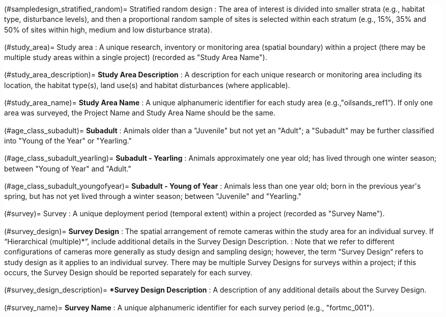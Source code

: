 (#sampledesign_stratified_random)=
Stratified random design
: The area of interest is divided into smaller strata (e.g., habitat type, disturbance levels), and then a proportional random sample of sites is selected within each stratum (e.g., 15%, 35% and 50% of sites within high, medium and low disturbance strata).

(#study_area)=
Study area
: A unique research, inventory or monitoring area (spatial boundary) within a project (there may be multiple study areas within a single project) (recorded as "Study Area Name").

(#study_area_description)=
**Study Area Description**
: A description for each unique research or monitoring area including its location, the habitat type(s), land use(s) and habitat disturbances (where applicable).

(#study_area_name)=
**Study Area Name**
: A unique alphanumeric identifier for each study area (e.g.,"oilsands_ref1”). If only one area was surveyed, the Project Name and Study Area Name should be the same.

(#age_class_subadult)=
**Subadult**
: Animals older than a "Juvenile" but not yet an "Adult"; a "Subadult" may be further classified into "Young of the Year" or "Yearling."

(#age_class_subadult_yearling)=
**Subadult - Yearling**
: Animals approximately one year old; has lived through one winter season; between "Young of Year" and "Adult."

(#age_class_subadult_youngofyear)=
**Subadult - Young of Year**
: Animals less than one year old; born in the previous year's spring, but has not yet lived through a winter season; between "Juvenile" and "Yearling."

(#survey)=
Survey
: A unique deployment period (temporal extent) within a project (recorded as "Survey Name").

(#survey_design)=
**Survey Design**
: The spatial arrangement of remote cameras within the study area for an individual survey. If “Hierarchical (multiple)\*”, include additional details in the Survey Design Description.
: Note that we refer to different configurations of cameras more generally as study design and sampling design; however, the term “Survey Design“ refers to study design as it applies to an individual survey. There may be multiple Survey Designs for surveys within a project; if this occurs, the Survey Design should be reported separately for each survey.

(#survey_design_description)=
**\*Survey Design Description**
: A description of any additional details about the Survey Design.

(#survey_name)=
**Survey Name**
: A unique alphanumeric identifier for each survey period (e.g., "fortmc_001").
